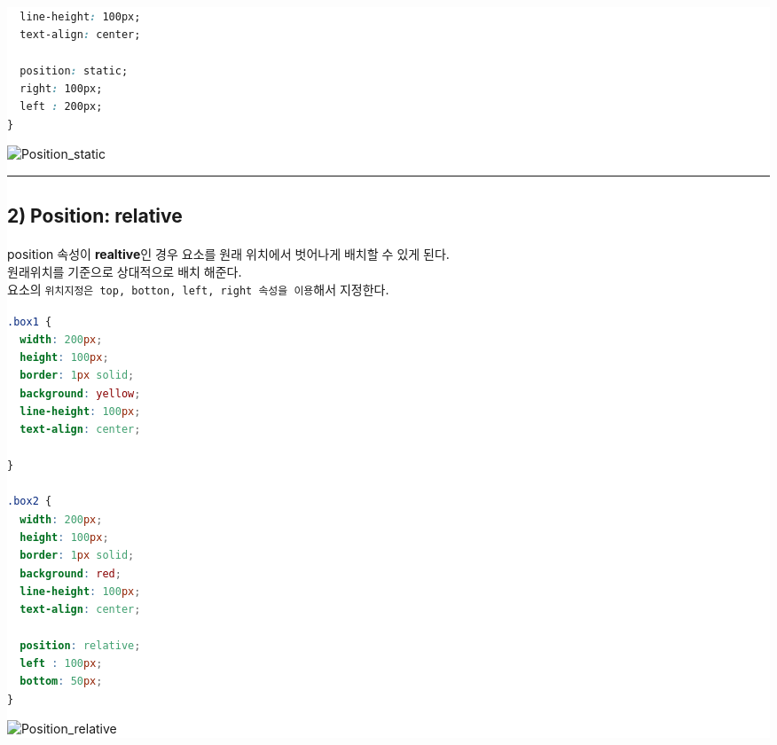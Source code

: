 ```css
  line-height: 100px;
  text-align: center;

  position: static; 
  right: 100px;
  left : 200px;
}
```

![Position_static](https://github.com/user-attachments/assets/8216e9ec-25ff-4cd0-a035-28b1e8a820b2)
<br/>







---
## 2) Position: relative

 position 속성이 **realtive**인 경우 요소를 원래 위치에서 벗어나게 배치할 수 있게 된다. <br/> 원래위치를 기준으로 상대적으로 배치 해준다.<br/>요소의 ``위치지정은 top, botton, left, right 속성을 이용``해서 지정한다.

```css
.box1 {
  width: 200px;
  height: 100px;
  border: 1px solid;
  background: yellow;
  line-height: 100px;
  text-align: center;

}

.box2 {
  width: 200px;
  height: 100px;
  border: 1px solid;
  background: red;
  line-height: 100px;
  text-align: center;

  position: relative; 
  left : 100px;
  bottom: 50px;
}
```
![Position_relative](https://github.com/user-attachments/assets/99868ce7-949d-4e6b-ba03-5edede05ecff)
<br/>




